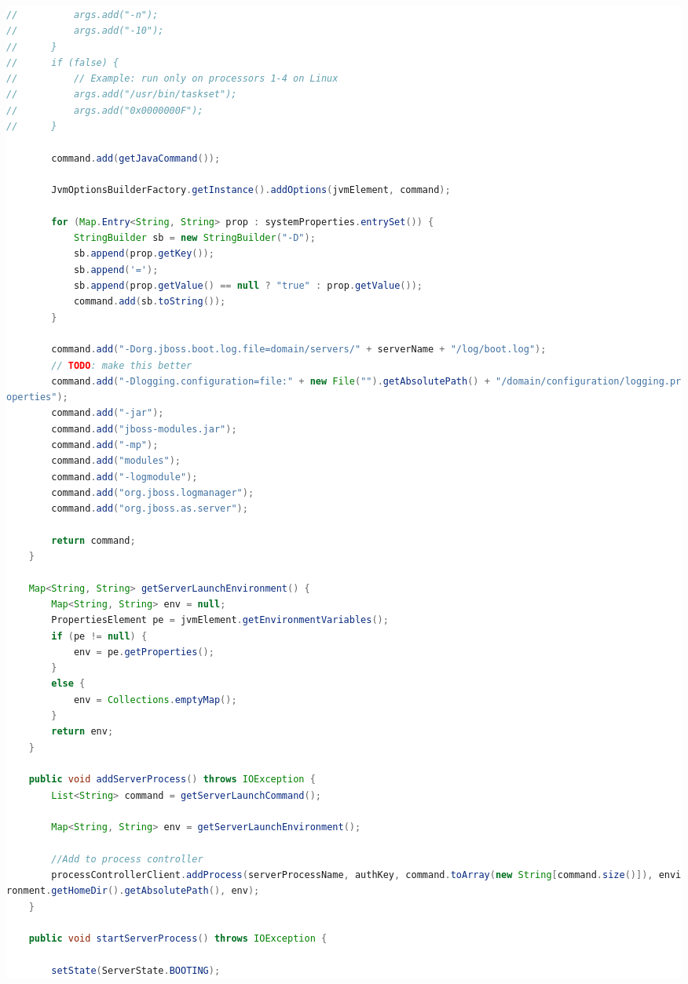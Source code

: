 ```java
//          args.add("-n");
//          args.add("-10");
//      }
//      if (false) {
//          // Example: run only on processors 1-4 on Linux
//          args.add("/usr/bin/taskset");
//          args.add("0x0000000F");
//      }

        command.add(getJavaCommand());

        JvmOptionsBuilderFactory.getInstance().addOptions(jvmElement, command);

        for (Map.Entry<String, String> prop : systemProperties.entrySet()) {
            StringBuilder sb = new StringBuilder("-D");
            sb.append(prop.getKey());
            sb.append('=');
            sb.append(prop.getValue() == null ? "true" : prop.getValue());
            command.add(sb.toString());
        }

        command.add("-Dorg.jboss.boot.log.file=domain/servers/" + serverName + "/log/boot.log");
        // TODO: make this better
        command.add("-Dlogging.configuration=file:" + new File("").getAbsolutePath() + "/domain/configuration/logging.properties");
        command.add("-jar");
        command.add("jboss-modules.jar");
        command.add("-mp");
        command.add("modules");
        command.add("-logmodule");
        command.add("org.jboss.logmanager");
        command.add("org.jboss.as.server");

        return command;
    }

    Map<String, String> getServerLaunchEnvironment() {
        Map<String, String> env = null;
        PropertiesElement pe = jvmElement.getEnvironmentVariables();
        if (pe != null) {
            env = pe.getProperties();
        }
        else {
            env = Collections.emptyMap();
        }
        return env;
    }

    public void addServerProcess() throws IOException {
        List<String> command = getServerLaunchCommand();

        Map<String, String> env = getServerLaunchEnvironment();

        //Add to process controller
        processControllerClient.addProcess(serverProcessName, authKey, command.toArray(new String[command.size()]), environment.getHomeDir().getAbsolutePath(), env);
    }

    public void startServerProcess() throws IOException {

        setState(ServerState.BOOTING);


```
